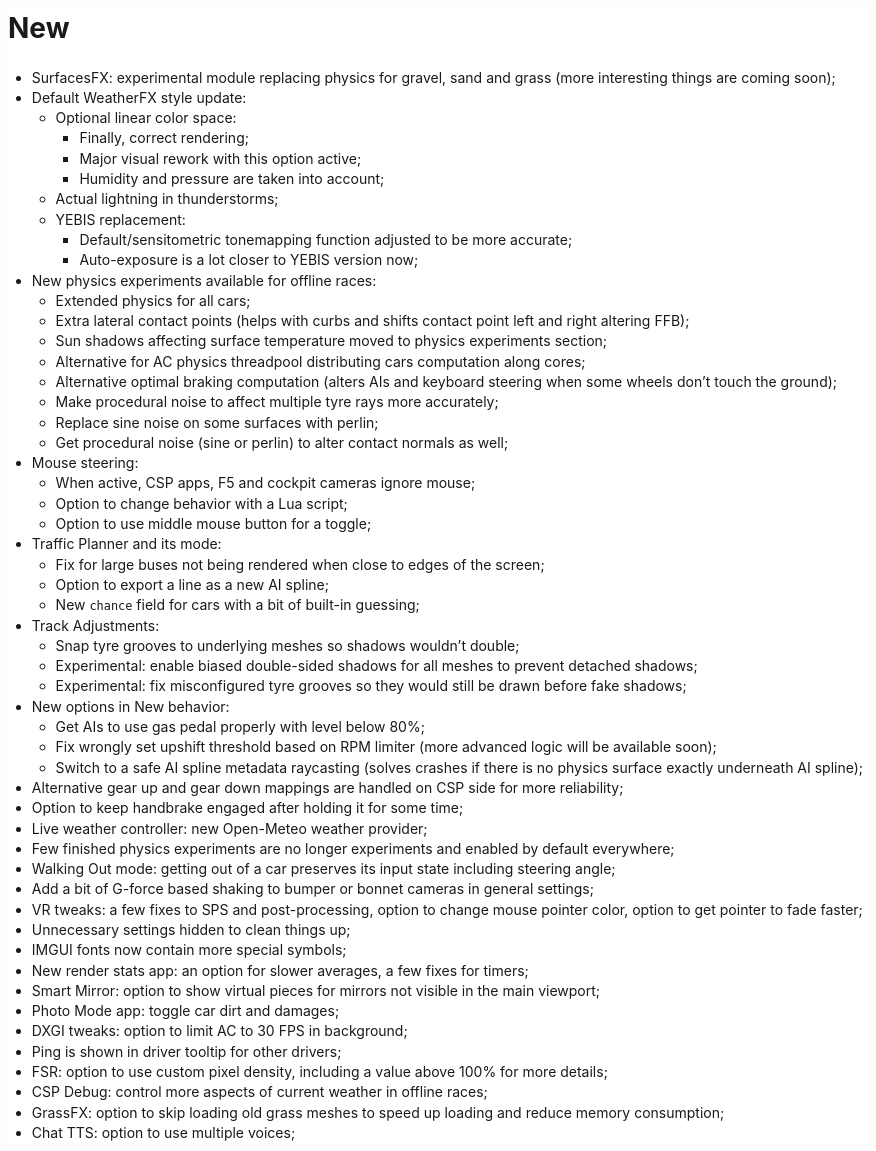 # New

- SurfacesFX: experimental module replacing physics for gravel, sand and grass (more interesting things are coming soon);
- Default WeatherFX style update:
  - Optional linear color space:
    - Finally, correct rendering;
    - Major visual rework with this option active;
    - Humidity and pressure are taken into account;
  - Actual lightning in thunderstorms;
  - YEBIS replacement:
    - Default/sensitometric tonemapping function adjusted to be more accurate;
    - Auto-exposure is a lot closer to YEBIS version now;
- New physics experiments available for offline races:
  - Extended physics for all cars;
  - Extra lateral contact points (helps with curbs and shifts contact point left and right altering FFB);
  - Sun shadows affecting surface temperature moved to physics experiments section;
  - Alternative for AC physics threadpool distributing cars computation along cores;
  - Alternative optimal braking computation (alters AIs and keyboard steering when some wheels don’t touch the ground);
  - Make procedural noise to affect multiple tyre rays more accurately;
  - Replace sine noise on some surfaces with perlin;
  - Get procedural noise (sine or perlin) to alter contact normals as well;
- Mouse steering:
  - When active, CSP apps, F5 and cockpit cameras ignore mouse;
  - Option to change behavior with a Lua script;
  - Option to use middle mouse button for a toggle;
- Traffic Planner and its mode:
  - Fix for large buses not being rendered when close to edges of the screen;
  - Option to export a line as a new AI spline;
  - New `chance` field for cars with a bit of built-in guessing;
- Track Adjustments:
  - Snap tyre grooves to underlying meshes so shadows wouldn’t double;
  - Experimental: enable biased double-sided shadows for all meshes to prevent detached shadows;
  - Experimental: fix misconfigured tyre grooves so they would still be drawn before fake shadows;
- New options in New behavior:
  - Get AIs to use gas pedal properly with level below 80%;
  - Fix wrongly set upshift threshold based on RPM limiter (more advanced logic will be available soon);
  - Switch to a safe AI spline metadata raycasting (solves crashes if there is no physics surface exactly underneath AI spline);
- Alternative gear up and gear down mappings are handled on CSP side for more reliability;
- Option to keep handbrake engaged after holding it for some time;
- Live weather controller: new Open-Meteo weather provider;
- Few finished physics experiments are no longer experiments and enabled by default everywhere;
- Walking Out mode: getting out of a car preserves its input state including steering angle;
- Add a bit of G-force based shaking to bumper or bonnet cameras in general settings;
- VR tweaks: a few fixes to SPS and post-processing, option to change mouse pointer color, option to get pointer to fade faster;
- Unnecessary settings hidden to clean things up;
- IMGUI fonts now contain more special symbols;
- New render stats app: an option for slower averages, a few fixes for timers;
- Smart Mirror: option to show virtual pieces for mirrors not visible in the main viewport;
- Photo Mode app: toggle car dirt and damages;
- DXGI tweaks: option to limit AC to 30 FPS in background;
- Ping is shown in driver tooltip for other drivers;
- FSR: option to use custom pixel density, including a value above 100% for more details;
- CSP Debug: control more aspects of current weather in offline races;
- GrassFX: option to skip loading old grass meshes to speed up loading and reduce memory consumption;
- Chat TTS: option to use multiple voices;